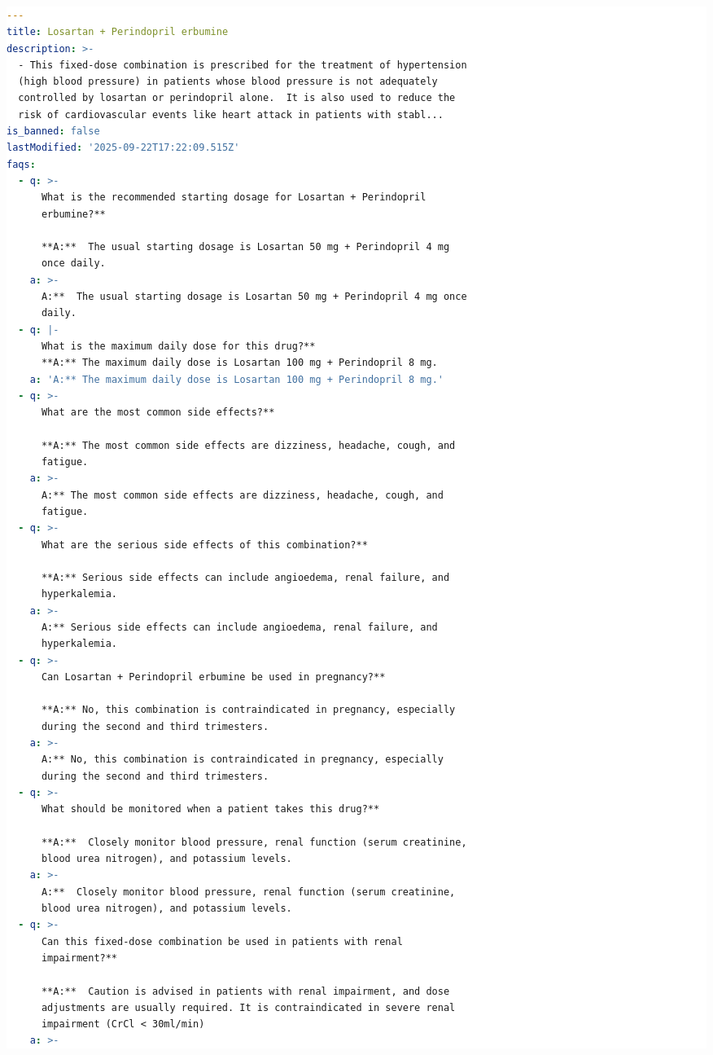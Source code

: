 ```yaml
---
title: Losartan + Perindopril erbumine
description: >-
  - This fixed-dose combination is prescribed for the treatment of hypertension
  (high blood pressure) in patients whose blood pressure is not adequately
  controlled by losartan or perindopril alone.  It is also used to reduce the
  risk of cardiovascular events like heart attack in patients with stabl...
is_banned: false
lastModified: '2025-09-22T17:22:09.515Z'
faqs:
  - q: >-
      What is the recommended starting dosage for Losartan + Perindopril
      erbumine?**

      **A:**  The usual starting dosage is Losartan 50 mg + Perindopril 4 mg
      once daily.
    a: >-
      A:**  The usual starting dosage is Losartan 50 mg + Perindopril 4 mg once
      daily.
  - q: |-
      What is the maximum daily dose for this drug?**
      **A:** The maximum daily dose is Losartan 100 mg + Perindopril 8 mg.
    a: 'A:** The maximum daily dose is Losartan 100 mg + Perindopril 8 mg.'
  - q: >-
      What are the most common side effects?**

      **A:** The most common side effects are dizziness, headache, cough, and
      fatigue.
    a: >-
      A:** The most common side effects are dizziness, headache, cough, and
      fatigue.
  - q: >-
      What are the serious side effects of this combination?**

      **A:** Serious side effects can include angioedema, renal failure, and
      hyperkalemia.
    a: >-
      A:** Serious side effects can include angioedema, renal failure, and
      hyperkalemia.
  - q: >-
      Can Losartan + Perindopril erbumine be used in pregnancy?**

      **A:** No, this combination is contraindicated in pregnancy, especially
      during the second and third trimesters.
    a: >-
      A:** No, this combination is contraindicated in pregnancy, especially
      during the second and third trimesters.
  - q: >-
      What should be monitored when a patient takes this drug?**

      **A:**  Closely monitor blood pressure, renal function (serum creatinine,
      blood urea nitrogen), and potassium levels.
    a: >-
      A:**  Closely monitor blood pressure, renal function (serum creatinine,
      blood urea nitrogen), and potassium levels.
  - q: >-
      Can this fixed-dose combination be used in patients with renal
      impairment?**

      **A:**  Caution is advised in patients with renal impairment, and dose
      adjustments are usually required. It is contraindicated in severe renal
      impairment (CrCl < 30ml/min)
    a: >-
```